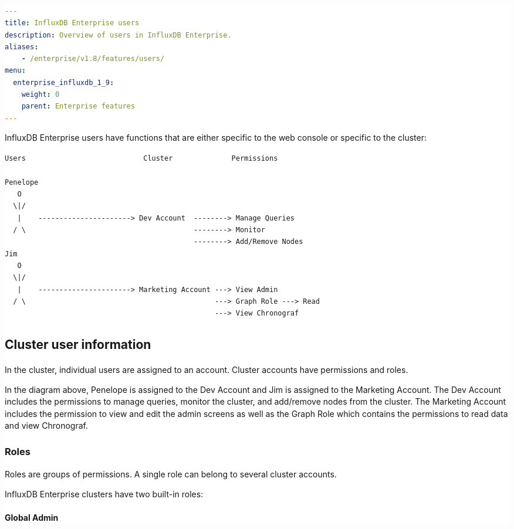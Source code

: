 ```yaml
---
title: InfluxDB Enterprise users
description: Overview of users in InfluxDB Enterprise.
aliases:
    - /enterprise/v1.8/features/users/
menu:
  enterprise_influxdb_1_9:
    weight: 0
    parent: Enterprise features
---
```


InfluxDB Enterprise users have functions that are either specific to the web
console or specific to the cluster:

```
Users                            Cluster              Permissions

Penelope
   O
  \|/
   |    ----------------------> Dev Account  --------> Manage Queries
  / \                                        --------> Monitor
                                             --------> Add/Remove Nodes
Jim
   O
  \|/
   |    ----------------------> Marketing Account ---> View Admin
  / \                                             ---> Graph Role ---> Read
                                                  ---> View Chronograf
```

## Cluster user information

In the cluster, individual users are assigned to an account.
Cluster accounts have permissions and roles.

In the diagram above, Penelope is assigned to the  Dev Account and
Jim is assigned to the Marketing Account.
The Dev Account includes the permissions to manage queries, monitor the
cluster, and add/remove nodes from the cluster.
The Marketing Account includes the permission to view and edit the admin screens
as well as the Graph Role which contains the permissions to read data and
view Chronograf.

### Roles

Roles are groups of permissions.
A single role can belong to several cluster accounts.

InfluxDB Enterprise clusters have two built-in roles:

#### Global Admin

